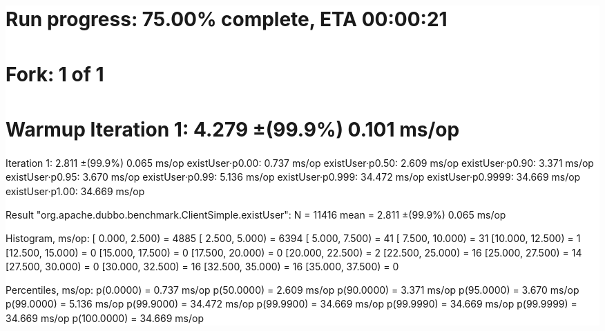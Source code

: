 # Run progress: 75.00% complete, ETA 00:00:21
# Fork: 1 of 1
# Warmup Iteration   1: 4.279 ±(99.9%) 0.101 ms/op
Iteration   1: 2.811 ±(99.9%) 0.065 ms/op
                 existUser·p0.00:   0.737 ms/op
                 existUser·p0.50:   2.609 ms/op
                 existUser·p0.90:   3.371 ms/op
                 existUser·p0.95:   3.670 ms/op
                 existUser·p0.99:   5.136 ms/op
                 existUser·p0.999:  34.472 ms/op
                 existUser·p0.9999: 34.669 ms/op
                 existUser·p1.00:   34.669 ms/op



Result "org.apache.dubbo.benchmark.ClientSimple.existUser":
  N = 11416
  mean =      2.811 ±(99.9%) 0.065 ms/op

  Histogram, ms/op:
    [ 0.000,  2.500) = 4885 
    [ 2.500,  5.000) = 6394 
    [ 5.000,  7.500) = 41 
    [ 7.500, 10.000) = 31 
    [10.000, 12.500) = 1 
    [12.500, 15.000) = 0 
    [15.000, 17.500) = 0 
    [17.500, 20.000) = 0 
    [20.000, 22.500) = 2 
    [22.500, 25.000) = 16 
    [25.000, 27.500) = 14 
    [27.500, 30.000) = 0 
    [30.000, 32.500) = 16 
    [32.500, 35.000) = 16 
    [35.000, 37.500) = 0 

  Percentiles, ms/op:
      p(0.0000) =      0.737 ms/op
     p(50.0000) =      2.609 ms/op
     p(90.0000) =      3.371 ms/op
     p(95.0000) =      3.670 ms/op
     p(99.0000) =      5.136 ms/op
     p(99.9000) =     34.472 ms/op
     p(99.9900) =     34.669 ms/op
     p(99.9990) =     34.669 ms/op
     p(99.9999) =     34.669 ms/op
    p(100.0000) =     34.669 ms/op

